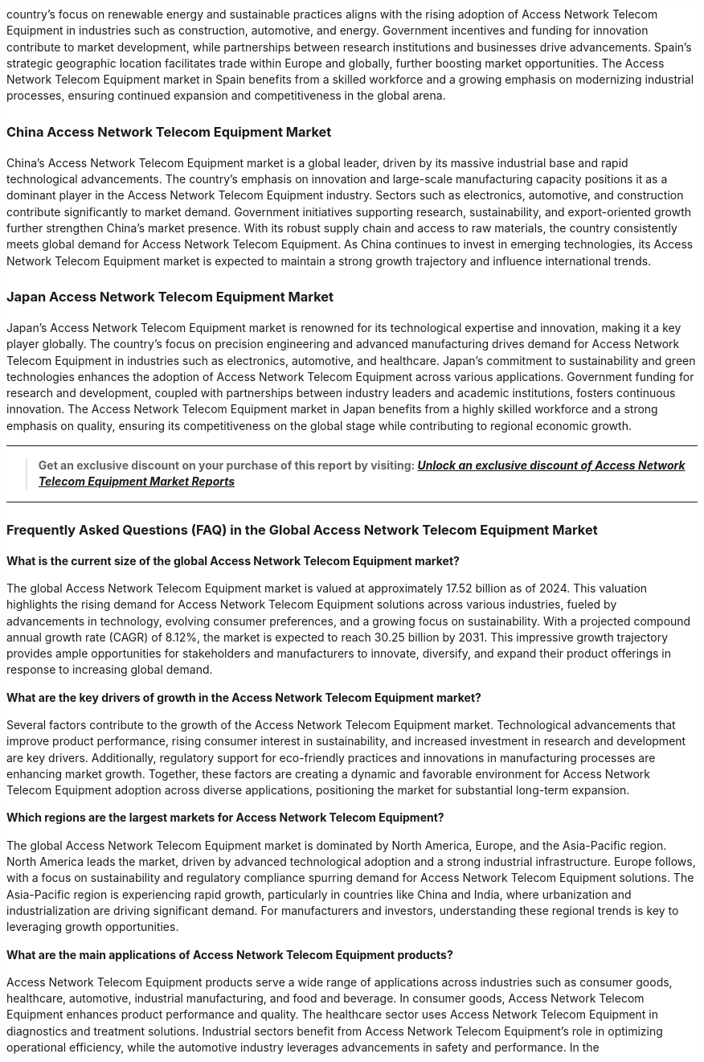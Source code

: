 country&rsquo;s focus on renewable energy and sustainable practices aligns with the rising adoption of Access Network Telecom Equipment in industries such as construction, automotive, and energy. Government incentives and funding for innovation contribute to market development, while partnerships between research institutions and businesses drive advancements. Spain&rsquo;s strategic geographic location facilitates trade within Europe and globally, further boosting market opportunities. The Access Network Telecom Equipment market in Spain benefits from a skilled workforce and a growing emphasis on modernizing industrial processes, ensuring continued expansion and competitiveness in the global arena.</p><h3>China Access Network Telecom Equipment Market</h3><p>China&rsquo;s Access Network Telecom Equipment market is a global leader, driven by its massive industrial base and rapid technological advancements. The country&rsquo;s emphasis on innovation and large-scale manufacturing capacity positions it as a dominant player in the Access Network Telecom Equipment industry. Sectors such as electronics, automotive, and construction contribute significantly to market demand. Government initiatives supporting research, sustainability, and export-oriented growth further strengthen China&rsquo;s market presence. With its robust supply chain and access to raw materials, the country consistently meets global demand for Access Network Telecom Equipment. As China continues to invest in emerging technologies, its Access Network Telecom Equipment market is expected to maintain a strong growth trajectory and influence international trends.</p><h3>Japan Access Network Telecom Equipment Market</h3><p>Japan&rsquo;s Access Network Telecom Equipment market is renowned for its technological expertise and innovation, making it a key player globally. The country&rsquo;s focus on precision engineering and advanced manufacturing drives demand for Access Network Telecom Equipment in industries such as electronics, automotive, and healthcare. Japan&rsquo;s commitment to sustainability and green technologies enhances the adoption of Access Network Telecom Equipment across various applications. Government funding for research and development, coupled with partnerships between industry leaders and academic institutions, fosters continuous innovation. The Access Network Telecom Equipment market in Japan benefits from a highly skilled workforce and a strong emphasis on quality, ensuring its competitiveness on the global stage while contributing to regional economic growth.</p><hr /><blockquote><p><strong>Get an exclusive discount on your purchase of this report by visiting: <em><a href="://marketresearchpulse.com/ask-for-discount/87212?utm_source=Github&amp;utm_medium=0110">Unlock an exclusive discount of Access Network Telecom Equipment Market Reports</a></em>&nbsp;</strong></p></blockquote><hr /><h3>Frequently Asked Questions (FAQ) in the Global Access Network Telecom Equipment Market</h3><p><strong>What is the current size of the global Access Network Telecom Equipment market?</strong></p><p>The global Access Network Telecom Equipment market is valued at approximately 17.52 billion as of 2024. This valuation highlights the rising demand for Access Network Telecom Equipment solutions across various industries, fueled by advancements in technology, evolving consumer preferences, and a growing focus on sustainability. With a projected compound annual growth rate (CAGR) of 8.12%, the market is expected to reach 30.25 billion by 2031. This impressive growth trajectory provides ample opportunities for stakeholders and manufacturers to innovate, diversify, and expand their product offerings in response to increasing global demand.</p><p><strong>What are the key drivers of growth in the Access Network Telecom Equipment market?</strong></p><p>Several factors contribute to the growth of the Access Network Telecom Equipment market. Technological advancements that improve product performance, rising consumer interest in sustainability, and increased investment in research and development are key drivers. Additionally, regulatory support for eco-friendly practices and innovations in manufacturing processes are enhancing market growth. Together, these factors are creating a dynamic and favorable environment for Access Network Telecom Equipment adoption across diverse applications, positioning the market for substantial long-term expansion.</p><p><strong>Which regions are the largest markets for Access Network Telecom Equipment?</strong></p><p>The global Access Network Telecom Equipment market is dominated by North America, Europe, and the Asia-Pacific region. North America leads the market, driven by advanced technological adoption and a strong industrial infrastructure. Europe follows, with a focus on sustainability and regulatory compliance spurring demand for Access Network Telecom Equipment solutions. The Asia-Pacific region is experiencing rapid growth, particularly in countries like China and India, where urbanization and industrialization are driving significant demand. For manufacturers and investors, understanding these regional trends is key to leveraging growth opportunities.</p><p><strong>What are the main applications of Access Network Telecom Equipment products?</strong></p><p>Access Network Telecom Equipment products serve a wide range of applications across industries such as consumer goods, healthcare, automotive, industrial manufacturing, and food and beverage. In consumer goods, Access Network Telecom Equipment enhances product performance and quality. The healthcare sector uses Access Network Telecom Equipment in diagnostics and treatment solutions. Industrial sectors benefit from Access Network Telecom Equipment&rsquo;s role in optimizing operational efficiency, while the automotive industry leverages advancements in safety and performance. In the